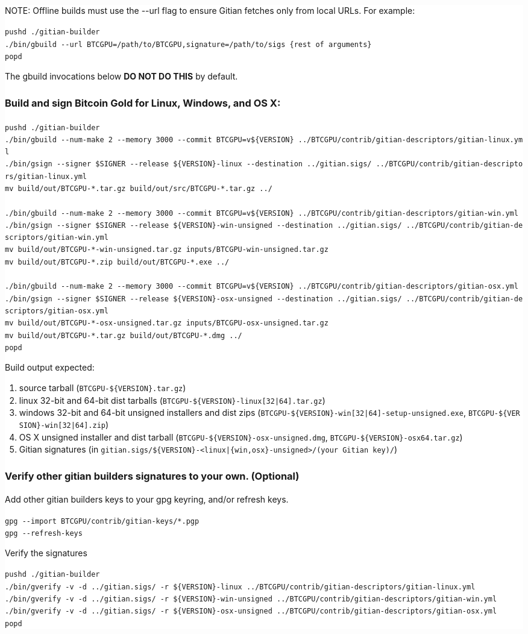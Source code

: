 NOTE: Offline builds must use the --url flag to ensure Gitian fetches only from local URLs. For example:

    pushd ./gitian-builder
    ./bin/gbuild --url BTCGPU=/path/to/BTCGPU,signature=/path/to/sigs {rest of arguments}
    popd

The gbuild invocations below <b>DO NOT DO THIS</b> by default.

### Build and sign Bitcoin Gold for Linux, Windows, and OS X:

    pushd ./gitian-builder
    ./bin/gbuild --num-make 2 --memory 3000 --commit BTCGPU=v${VERSION} ../BTCGPU/contrib/gitian-descriptors/gitian-linux.yml
    ./bin/gsign --signer $SIGNER --release ${VERSION}-linux --destination ../gitian.sigs/ ../BTCGPU/contrib/gitian-descriptors/gitian-linux.yml
    mv build/out/BTCGPU-*.tar.gz build/out/src/BTCGPU-*.tar.gz ../

    ./bin/gbuild --num-make 2 --memory 3000 --commit BTCGPU=v${VERSION} ../BTCGPU/contrib/gitian-descriptors/gitian-win.yml
    ./bin/gsign --signer $SIGNER --release ${VERSION}-win-unsigned --destination ../gitian.sigs/ ../BTCGPU/contrib/gitian-descriptors/gitian-win.yml
    mv build/out/BTCGPU-*-win-unsigned.tar.gz inputs/BTCGPU-win-unsigned.tar.gz
    mv build/out/BTCGPU-*.zip build/out/BTCGPU-*.exe ../

    ./bin/gbuild --num-make 2 --memory 3000 --commit BTCGPU=v${VERSION} ../BTCGPU/contrib/gitian-descriptors/gitian-osx.yml
    ./bin/gsign --signer $SIGNER --release ${VERSION}-osx-unsigned --destination ../gitian.sigs/ ../BTCGPU/contrib/gitian-descriptors/gitian-osx.yml
    mv build/out/BTCGPU-*-osx-unsigned.tar.gz inputs/BTCGPU-osx-unsigned.tar.gz
    mv build/out/BTCGPU-*.tar.gz build/out/BTCGPU-*.dmg ../
    popd

Build output expected:

  1. source tarball (`BTCGPU-${VERSION}.tar.gz`)
  2. linux 32-bit and 64-bit dist tarballs (`BTCGPU-${VERSION}-linux[32|64].tar.gz`)
  3. windows 32-bit and 64-bit unsigned installers and dist zips (`BTCGPU-${VERSION}-win[32|64]-setup-unsigned.exe`, `BTCGPU-${VERSION}-win[32|64].zip`)
  4. OS X unsigned installer and dist tarball (`BTCGPU-${VERSION}-osx-unsigned.dmg`, `BTCGPU-${VERSION}-osx64.tar.gz`)
  5. Gitian signatures (in `gitian.sigs/${VERSION}-<linux|{win,osx}-unsigned>/(your Gitian key)/`)

### Verify other gitian builders signatures to your own. (Optional)

Add other gitian builders keys to your gpg keyring, and/or refresh keys.

    gpg --import BTCGPU/contrib/gitian-keys/*.pgp
    gpg --refresh-keys

Verify the signatures

    pushd ./gitian-builder
    ./bin/gverify -v -d ../gitian.sigs/ -r ${VERSION}-linux ../BTCGPU/contrib/gitian-descriptors/gitian-linux.yml
    ./bin/gverify -v -d ../gitian.sigs/ -r ${VERSION}-win-unsigned ../BTCGPU/contrib/gitian-descriptors/gitian-win.yml
    ./bin/gverify -v -d ../gitian.sigs/ -r ${VERSION}-osx-unsigned ../BTCGPU/contrib/gitian-descriptors/gitian-osx.yml
    popd
